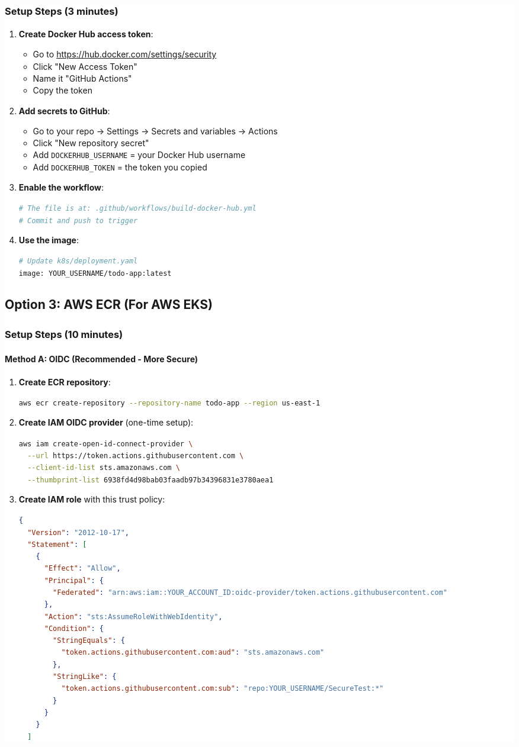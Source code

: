 ### Setup Steps (3 minutes)

1. **Create Docker Hub access token**:
   - Go to https://hub.docker.com/settings/security
   - Click "New Access Token"
   - Name it "GitHub Actions"
   - Copy the token

2. **Add secrets to GitHub**:
   - Go to your repo → Settings → Secrets and variables → Actions
   - Click "New repository secret"
   - Add `DOCKERHUB_USERNAME` = your Docker Hub username
   - Add `DOCKERHUB_TOKEN` = the token you copied

3. **Enable the workflow**:
   ```bash
   # The file is at: .github/workflows/build-docker-hub.yml
   # Commit and push to trigger
   ```

4. **Use the image**:
   ```bash
   # Update k8s/deployment.yaml
   image: YOUR_USERNAME/todo-app:latest
   ```

## Option 3: AWS ECR (For AWS EKS)

### Setup Steps (10 minutes)

#### Method A: OIDC (Recommended - More Secure)

1. **Create ECR repository**:
   ```bash
   aws ecr create-repository --repository-name todo-app --region us-east-1
   ```

2. **Create IAM OIDC provider** (one-time setup):
   ```bash
   aws iam create-open-id-connect-provider \
     --url https://token.actions.githubusercontent.com \
     --client-id-list sts.amazonaws.com \
     --thumbprint-list 6938fd4d98bab03faadb97b34396831e3780aea1
   ```

3. **Create IAM role** with this trust policy:
   ```json
   {
     "Version": "2012-10-17",
     "Statement": [
       {
         "Effect": "Allow",
         "Principal": {
           "Federated": "arn:aws:iam::YOUR_ACCOUNT_ID:oidc-provider/token.actions.githubusercontent.com"
         },
         "Action": "sts:AssumeRoleWithWebIdentity",
         "Condition": {
           "StringEquals": {
             "token.actions.githubusercontent.com:aud": "sts.amazonaws.com"
           },
           "StringLike": {
             "token.actions.githubusercontent.com:sub": "repo:YOUR_USERNAME/SecureTest:*"
           }
         }
       }
     ]
   ```